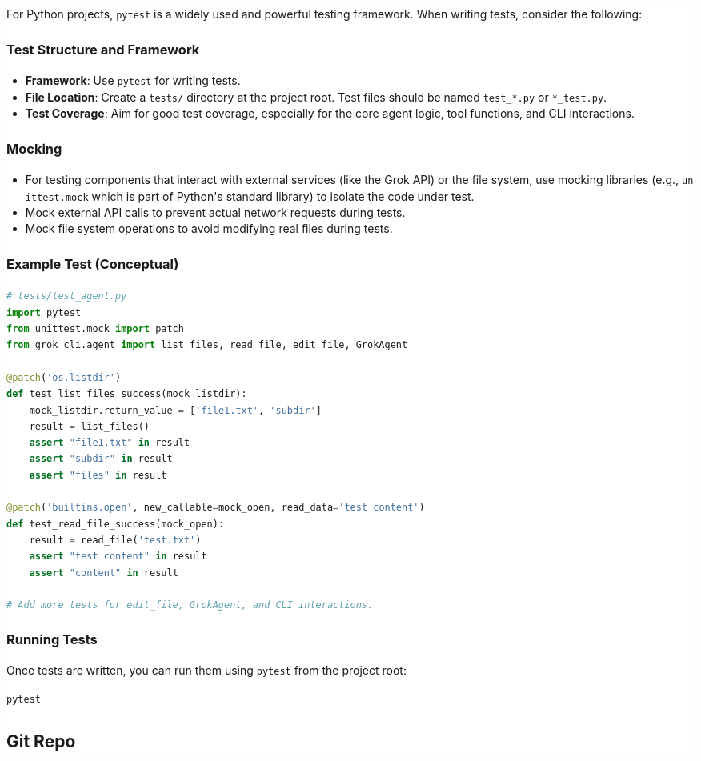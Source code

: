 For Python projects, `pytest` is a widely used and powerful testing framework. When writing tests, consider the following:

### Test Structure and Framework

-   **Framework**: Use `pytest` for writing tests.
-   **File Location**: Create a `tests/` directory at the project root. Test files should be named `test_*.py` or `*_test.py`.
-   **Test Coverage**: Aim for good test coverage, especially for the core agent logic, tool functions, and CLI interactions.

### Mocking

-   For testing components that interact with external services (like the Grok API) or the file system, use mocking libraries (e.g., `unittest.mock` which is part of Python's standard library) to isolate the code under test.
-   Mock external API calls to prevent actual network requests during tests.
-   Mock file system operations to avoid modifying real files during tests.

### Example Test (Conceptual)

```python
# tests/test_agent.py
import pytest
from unittest.mock import patch
from grok_cli.agent import list_files, read_file, edit_file, GrokAgent

@patch('os.listdir')
def test_list_files_success(mock_listdir):
    mock_listdir.return_value = ['file1.txt', 'subdir']
    result = list_files()
    assert "file1.txt" in result
    assert "subdir" in result
    assert "files" in result

@patch('builtins.open', new_callable=mock_open, read_data='test content')
def test_read_file_success(mock_open):
    result = read_file('test.txt')
    assert "test content" in result
    assert "content" in result

# Add more tests for edit_file, GrokAgent, and CLI interactions.
```

### Running Tests

Once tests are written, you can run them using `pytest` from the project root:

```bash
pytest
```

## Git Repo
